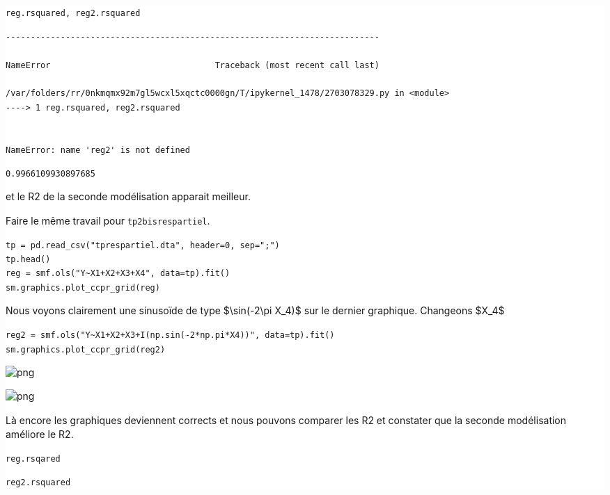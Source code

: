 
```{code-cell} python
reg.rsquared, reg2.rsquared
```


    ---------------------------------------------------------------------------

    NameError                                 Traceback (most recent call last)

    /var/folders/rr/0nkmqmx92m7gl5wcxl5xqctc0000gn/T/ipykernel_1478/2703078329.py in <module>
    ----> 1 reg.rsquared, reg2.rsquared
    

    NameError: name 'reg2' is not defined



```{code-cell} python

```




    0.9966109930897685



et le R2 de la seconde modélisation apparait meilleur.

Faire le même travail pour `tp2bisrespartiel`.


```{code-cell} python
tp = pd.read_csv("tprespartiel.dta", header=0, sep=";")
tp.head()
reg = smf.ols("Y~X1+X2+X3+X4", data=tp).fit()
sm.graphics.plot_ccpr_grid(reg)
```

Nous voyons clairement une sinusoïde de type \$\sin(-2\pi X_4)\$ 
sur le dernier graphique. Changeons \$X_4\$


```{code-cell} python
reg2 = smf.ols("Y~X1+X2+X3+I(np.sin(-2*np.pi*X4))", data=tp).fit()
sm.graphics.plot_ccpr_grid(reg2)
```




    
![png](p1_5_3_lab_correction_residus_fr_files/p1_5_3_lab_correction_residus_fr_43_0.png)
    




    
![png](p1_5_3_lab_correction_residus_fr_files/p1_5_3_lab_correction_residus_fr_43_1.png)
    


Là encore les graphiques deviennent corrects et nous pouvons comparer 
les R2 et constater que la seconde modélisation améliore le R2.


```{code-cell} python
reg.rsqared
```


```{code-cell} python
reg2.rsquared
```
